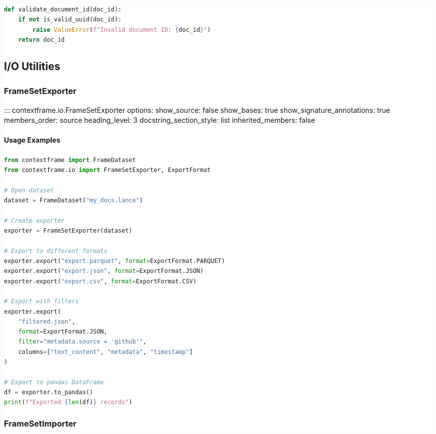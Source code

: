 ```python
def validate_document_id(doc_id):
    if not is_valid_uuid(doc_id):
        raise ValueError(f"Invalid document ID: {doc_id}")
    return doc_id
```

## I/O Utilities

### FrameSetExporter

::: contextframe.io.FrameSetExporter
    options:
      show_source: false
      show_bases: true
      show_signature_annotations: true
      members_order: source
      heading_level: 3
      docstring_section_style: list
      inherited_members: false

#### Usage Examples

```python
from contextframe import FrameDataset
from contextframe.io import FrameSetExporter, ExportFormat

# Open dataset
dataset = FrameDataset("my_docs.lance")

# Create exporter
exporter = FrameSetExporter(dataset)

# Export to different formats
exporter.export("export.parquet", format=ExportFormat.PARQUET)
exporter.export("export.json", format=ExportFormat.JSON)
exporter.export("export.csv", format=ExportFormat.CSV)

# Export with filters
exporter.export(
    "filtered.json",
    format=ExportFormat.JSON,
    filter="metadata.source = 'github'",
    columns=["text_content", "metadata", "timestamp"]
)

# Export to pandas DataFrame
df = exporter.to_pandas()
print(f"Exported {len(df)} records")
```

### FrameSetImporter
